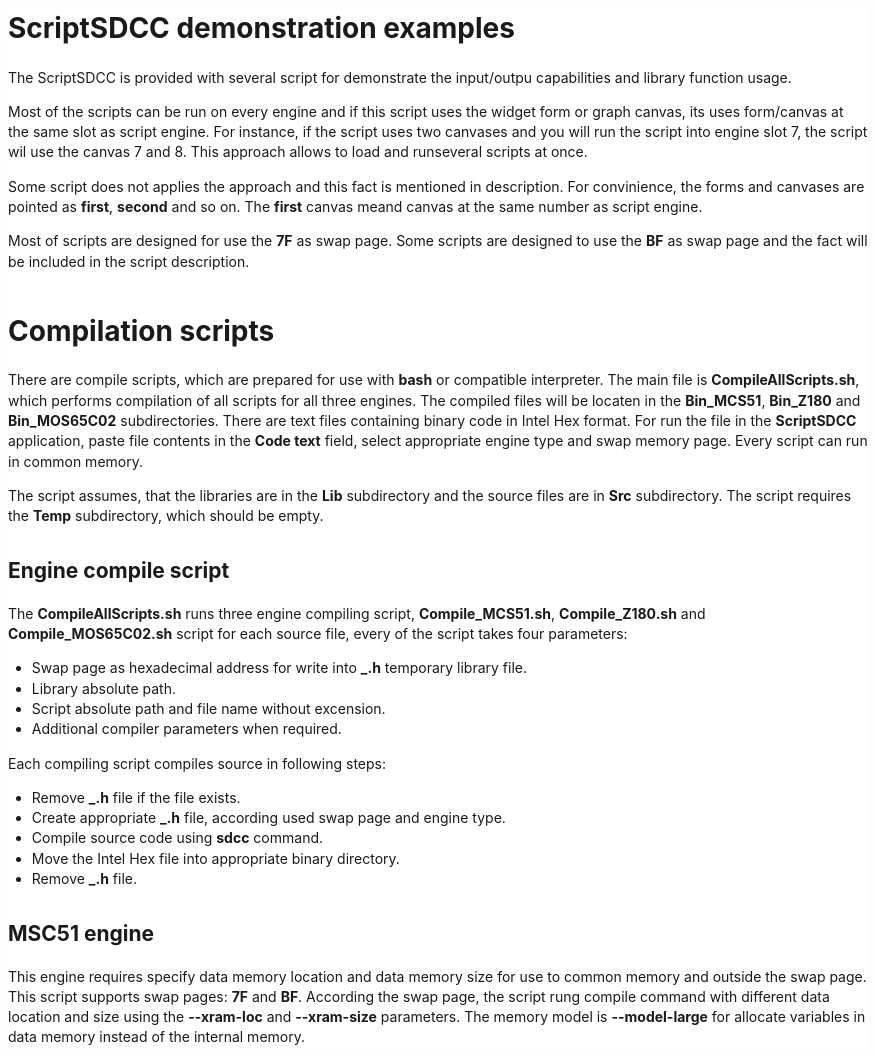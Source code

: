 # ScriptSDCC demonstration examples

The ScriptSDCC is provided with several script for demonstrate the input/outpu capabilities and library function usage\.

Most of the scripts can be run on every engine and if this script uses the widget form or graph canvas, its uses form/canvas at the same slot as script engine\. For instance, if the script uses two canvases and you will run the script into engine slot 7, the script wil use the canvas 7 and 8\. This approach allows to load and runseveral scripts at once\.

Some script does not applies the approach and this fact is mentioned in description\. For convinience, the forms and canvases are pointed as **first**, **second** and so on\. The **first** canvas meand canvas at the same number as script engine\.

Most of scripts are designed for use the **7F** as swap page\. Some scripts are designed to use the **BF** as swap page and the fact will be included in the script description\.

# Compilation scripts

There are compile scripts, which are prepared for use with **bash** or compatible interpreter\. The main file is **CompileAllScripts\.sh**, which performs compilation of all scripts for all three engines\. The compiled files will be locaten in the **Bin\_MCS51**, **Bin\_Z180** and **Bin\_MOS65C02** subdirectories\. There are text files containing binary code in Intel Hex format\. For run the file in the **ScriptSDCC** application, paste file contents in the **Code text** field, select appropriate engine type and swap memory page\. Every script can run in common memory\.

The script assumes, that the libraries are in the **Lib** subdirectory and the source files are in **Src** subdirectory\. The script requires the **Temp** subdirectory, which should be empty\.

## Engine compile script

The **CompileAllScripts\.sh** runs three engine compiling script, **Compile\_MCS51\.sh**, **Compile\_Z180\.sh** and **Compile\_MOS65C02\.sh** script for each source file, every of the script takes four parameters:


* Swap page as hexadecimal address for write into **\_\.h** temporary library file\.
* Library absolute path\.
* Script absolute path and file name without excension\.
* Additional compiler parameters when required\.

Each compiling script compiles source in following steps:


* Remove **\_\.h** file if the file exists\.
* Create appropriate **\_\.h** file, according used swap page and engine type\.
* Compile source code using **sdcc** command\.
* Move the Intel Hex file into appropriate binary directory\.
* Remove **\_\.h** file\.

## MSC51 engine

This engine requires specify data memory location and data memory size for use to common memory and outside the swap page\. This script supports swap pages: **7F** and **BF**\. According the swap page, the script rung compile command with different data location and size using the **\-\-xram\-loc** and **\-\-xram\-size** parameters\. The memory model is **\-\-model\-large** for allocate variables in data memory instead of the internal memory\.
